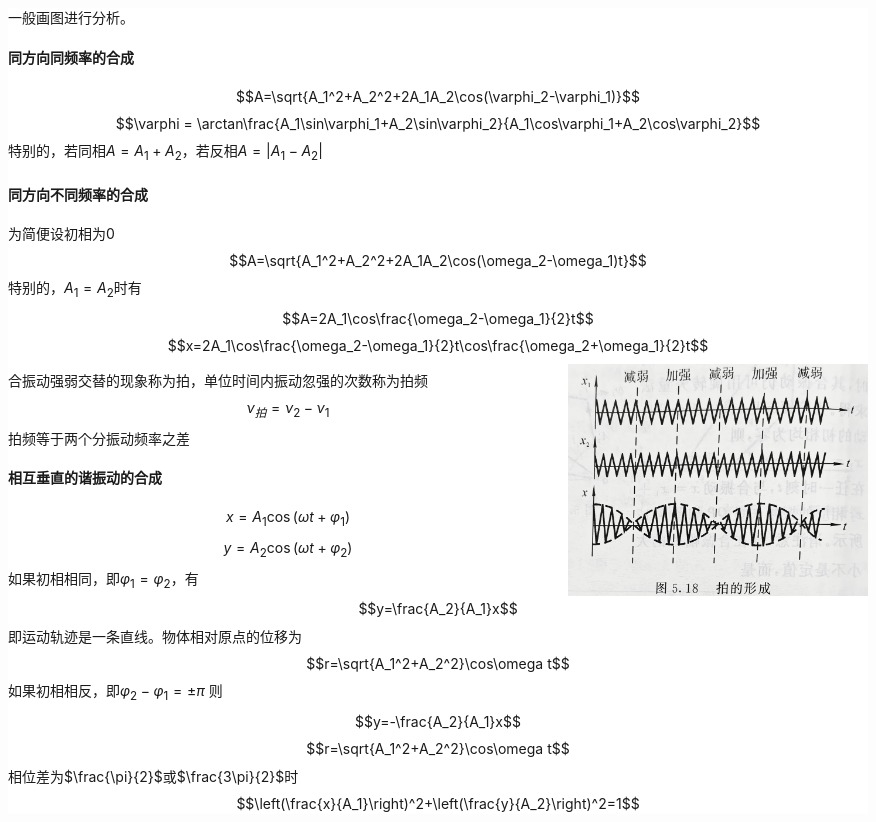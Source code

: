 一般画图进行分析。
#### 同方向同频率的合成
$$A=\sqrt{A_1^2+A_2^2+2A_1A_2\cos(\varphi_2-\varphi_1)}$$
$$\varphi = \arctan\frac{A_1\sin\varphi_1+A_2\sin\varphi_2}{A_1\cos\varphi_1+A_2\cos\varphi_2}$$
特别的，若同相$A=A_1+A_2$，若反相$A=|A_1-A_2|$
#### 同方向不同频率的合成
为简便设初相为0
$$A=\sqrt{A_1^2+A_2^2+2A_1A_2\cos(\omega_2-\omega_1)t}$$
特别的，$A_1=A_2$时有
$$A=2A_1\cos\frac{\omega_2-\omega_1}{2}t$$
$$x=2A_1\cos\frac{\omega_2-\omega_1}{2}t\cos\frac{\omega_2+\omega_1}{2}t$$
<img src="./pic/beat.jpg" width=300 align=right></img>

合振动强弱交替的现象称为拍，单位时间内振动忽强的次数称为拍频
$$\nu_{拍}=\nu_2-\nu_1$$
拍频等于两个分振动频率之差
#### 相互垂直的谐振动的合成
$$x=A_1\cos(\omega t + \varphi_1)$$
$$y = A_2\cos(\omega t + \varphi_2)$$
如果初相相同，即$\varphi_1=\varphi_2$，有
$$y=\frac{A_2}{A_1}x$$
即运动轨迹是一条直线。物体相对原点的位移为
$$r=\sqrt{A_1^2+A_2^2}\cos\omega t$$
如果初相相反，即$\varphi_2-\varphi_1=\pm\pi$
则
$$y=-\frac{A_2}{A_1}x$$
$$r=\sqrt{A_1^2+A_2^2}\cos\omega t$$
相位差为$\frac{\pi}{2}$或$\frac{3\pi}{2}$时
$$\left(\frac{x}{A_1}\right)^2+\left(\frac{y}{A_2}\right)^2=1$$